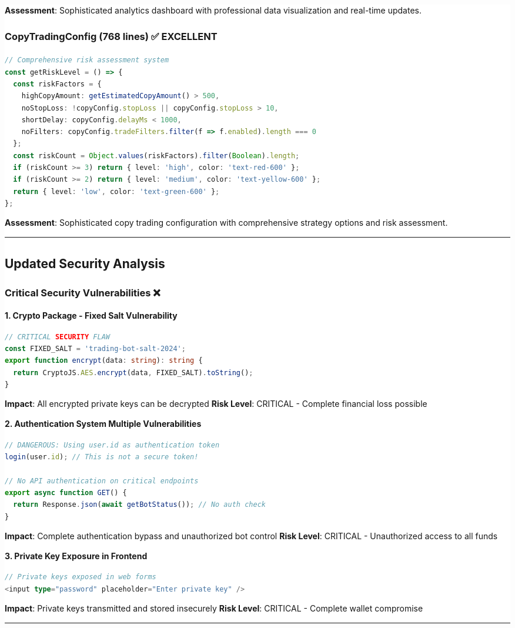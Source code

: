 **Assessment**: Sophisticated analytics dashboard with professional data visualization and real-time updates.

### **CopyTradingConfig (768 lines)** ✅ **EXCELLENT**
```typescript
// Comprehensive risk assessment system
const getRiskLevel = () => {
  const riskFactors = {
    highCopyAmount: getEstimatedCopyAmount() > 500,
    noStopLoss: !copyConfig.stopLoss || copyConfig.stopLoss > 10,
    shortDelay: copyConfig.delayMs < 1000,
    noFilters: copyConfig.tradeFilters.filter(f => f.enabled).length === 0
  };
  const riskCount = Object.values(riskFactors).filter(Boolean).length;
  if (riskCount >= 3) return { level: 'high', color: 'text-red-600' };
  if (riskCount >= 2) return { level: 'medium', color: 'text-yellow-600' };
  return { level: 'low', color: 'text-green-600' };
};
```
**Assessment**: Sophisticated copy trading configuration with comprehensive strategy options and risk assessment.

---

## Updated Security Analysis

### **Critical Security Vulnerabilities** ❌

**1. Crypto Package - Fixed Salt Vulnerability**
```typescript
// CRITICAL SECURITY FLAW
const FIXED_SALT = 'trading-bot-salt-2024';
export function encrypt(data: string): string {
  return CryptoJS.AES.encrypt(data, FIXED_SALT).toString();
}
```
**Impact**: All encrypted private keys can be decrypted
**Risk Level**: CRITICAL - Complete financial loss possible

**2. Authentication System Multiple Vulnerabilities**
```typescript
// DANGEROUS: Using user.id as authentication token
login(user.id); // This is not a secure token!

// No API authentication on critical endpoints
export async function GET() {
  return Response.json(await getBotStatus()); // No auth check
}
```
**Impact**: Complete authentication bypass and unauthorized bot control
**Risk Level**: CRITICAL - Unauthorized access to all funds

**3. Private Key Exposure in Frontend**
```typescript
// Private keys exposed in web forms
<input type="password" placeholder="Enter private key" />
```
**Impact**: Private keys transmitted and stored insecurely
**Risk Level**: CRITICAL - Complete wallet compromise

---